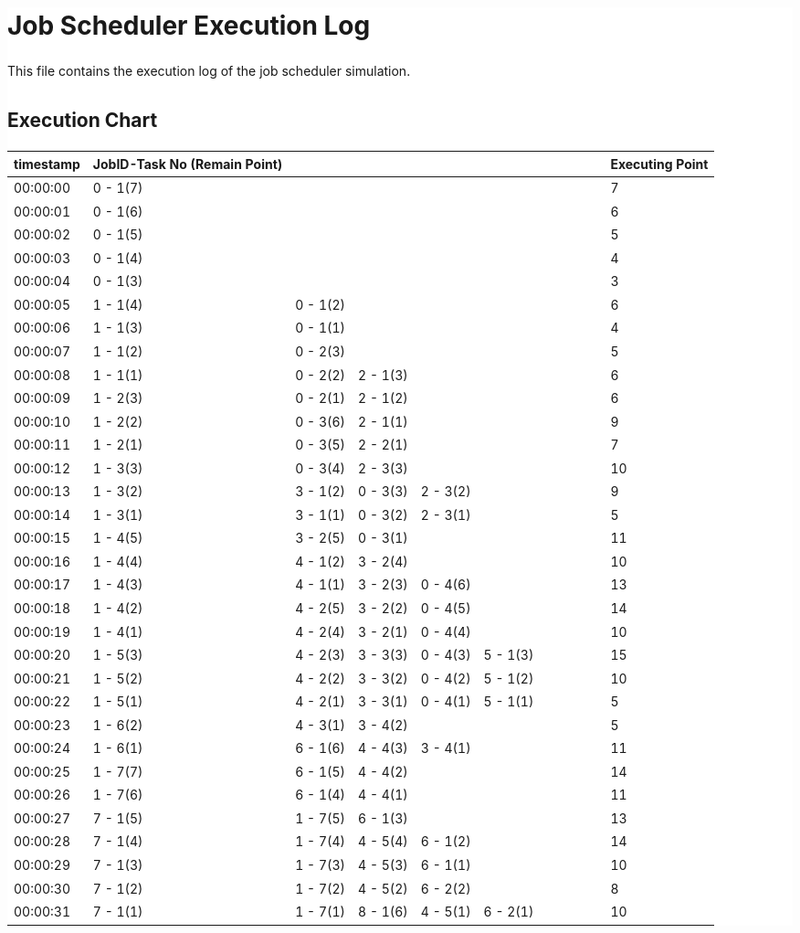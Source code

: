 # Job Scheduler Execution Log

This file contains the execution log of the job scheduler simulation.

## Execution Chart

| timestamp | JobID-Task No (Remain Point) |   |   |   |   |   |   |   |   |   | Executing Point |
| --- | --- | --- | --- | --- | --- | --- | --- | --- | --- | --- | --- |
| 00:00:00 | 0 - 1(7) |   |   |   |   |   |   |   |   |   | 7 |
| 00:00:01 | 0 - 1(6) |   |   |   |   |   |   |   |   |   | 6 |
| 00:00:02 | 0 - 1(5) |   |   |   |   |   |   |   |   |   | 5 |
| 00:00:03 | 0 - 1(4) |   |   |   |   |   |   |   |   |   | 4 |
| 00:00:04 | 0 - 1(3) |   |   |   |   |   |   |   |   |   | 3 |
| 00:00:05 | 1 - 1(4) | 0 - 1(2) |   |   |   |   |   |   |   |   | 6 |
| 00:00:06 | 1 - 1(3) | 0 - 1(1) |   |   |   |   |   |   |   |   | 4 |
| 00:00:07 | 1 - 1(2) | 0 - 2(3) |   |   |   |   |   |   |   |   | 5 |
| 00:00:08 | 1 - 1(1) | 0 - 2(2) | 2 - 1(3) |   |   |   |   |   |   |   | 6 |
| 00:00:09 | 1 - 2(3) | 0 - 2(1) | 2 - 1(2) |   |   |   |   |   |   |   | 6 |
| 00:00:10 | 1 - 2(2) | 0 - 3(6) | 2 - 1(1) |   |   |   |   |   |   |   | 9 |
| 00:00:11 | 1 - 2(1) | 0 - 3(5) | 2 - 2(1) |   |   |   |   |   |   |   | 7 |
| 00:00:12 | 1 - 3(3) | 0 - 3(4) | 2 - 3(3) |   |   |   |   |   |   |   | 10 |
| 00:00:13 | 1 - 3(2) | 3 - 1(2) | 0 - 3(3) | 2 - 3(2) |   |   |   |   |   |   | 9 |
| 00:00:14 | 1 - 3(1) | 3 - 1(1) | 0 - 3(2) | 2 - 3(1) |   |   |   |   |   |   | 5 |
| 00:00:15 | 1 - 4(5) | 3 - 2(5) | 0 - 3(1) |   |   |   |   |   |   |   | 11 |
| 00:00:16 | 1 - 4(4) | 4 - 1(2) | 3 - 2(4) |   |   |   |   |   |   |   | 10 |
| 00:00:17 | 1 - 4(3) | 4 - 1(1) | 3 - 2(3) | 0 - 4(6) |   |   |   |   |   |   | 13 |
| 00:00:18 | 1 - 4(2) | 4 - 2(5) | 3 - 2(2) | 0 - 4(5) |   |   |   |   |   |   | 14 |
| 00:00:19 | 1 - 4(1) | 4 - 2(4) | 3 - 2(1) | 0 - 4(4) |   |   |   |   |   |   | 10 |
| 00:00:20 | 1 - 5(3) | 4 - 2(3) | 3 - 3(3) | 0 - 4(3) | 5 - 1(3) |   |   |   |   |   | 15 |
| 00:00:21 | 1 - 5(2) | 4 - 2(2) | 3 - 3(2) | 0 - 4(2) | 5 - 1(2) |   |   |   |   |   | 10 |
| 00:00:22 | 1 - 5(1) | 4 - 2(1) | 3 - 3(1) | 0 - 4(1) | 5 - 1(1) |   |   |   |   |   | 5 |
| 00:00:23 | 1 - 6(2) | 4 - 3(1) | 3 - 4(2) |   |   |   |   |   |   |   | 5 |
| 00:00:24 | 1 - 6(1) | 6 - 1(6) | 4 - 4(3) | 3 - 4(1) |   |   |   |   |   |   | 11 |
| 00:00:25 | 1 - 7(7) | 6 - 1(5) | 4 - 4(2) |   |   |   |   |   |   |   | 14 |
| 00:00:26 | 1 - 7(6) | 6 - 1(4) | 4 - 4(1) |   |   |   |   |   |   |   | 11 |
| 00:00:27 | 7 - 1(5) | 1 - 7(5) | 6 - 1(3) |   |   |   |   |   |   |   | 13 |
| 00:00:28 | 7 - 1(4) | 1 - 7(4) | 4 - 5(4) | 6 - 1(2) |   |   |   |   |   |   | 14 |
| 00:00:29 | 7 - 1(3) | 1 - 7(3) | 4 - 5(3) | 6 - 1(1) |   |   |   |   |   |   | 10 |
| 00:00:30 | 7 - 1(2) | 1 - 7(2) | 4 - 5(2) | 6 - 2(2) |   |   |   |   |   |   | 8 |
| 00:00:31 | 7 - 1(1) | 1 - 7(1) | 8 - 1(6) | 4 - 5(1) | 6 - 2(1) |   |   |   |   |   | 10 |